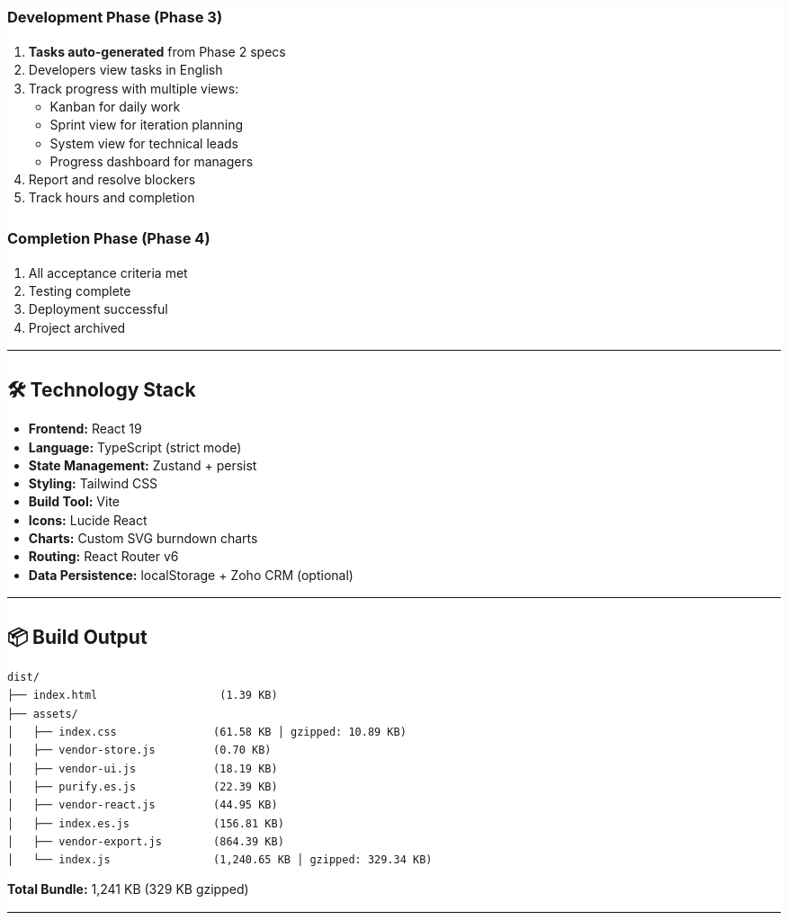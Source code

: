 ### Development Phase (Phase 3)
1. **Tasks auto-generated** from Phase 2 specs
2. Developers view tasks in English
3. Track progress with multiple views:
   - Kanban for daily work
   - Sprint view for iteration planning
   - System view for technical leads
   - Progress dashboard for managers
4. Report and resolve blockers
5. Track hours and completion

### Completion Phase (Phase 4)
1. All acceptance criteria met
2. Testing complete
3. Deployment successful
4. Project archived

---

## 🛠️ Technology Stack

- **Frontend:** React 19
- **Language:** TypeScript (strict mode)
- **State Management:** Zustand + persist
- **Styling:** Tailwind CSS
- **Build Tool:** Vite
- **Icons:** Lucide React
- **Charts:** Custom SVG burndown charts
- **Routing:** React Router v6
- **Data Persistence:** localStorage + Zoho CRM (optional)

---

## 📦 Build Output

```
dist/
├── index.html                   (1.39 KB)
├── assets/
│   ├── index.css               (61.58 KB │ gzipped: 10.89 KB)
│   ├── vendor-store.js         (0.70 KB)
│   ├── vendor-ui.js            (18.19 KB)
│   ├── purify.es.js            (22.39 KB)
│   ├── vendor-react.js         (44.95 KB)
│   ├── index.es.js             (156.81 KB)
│   ├── vendor-export.js        (864.39 KB)
│   └── index.js                (1,240.65 KB │ gzipped: 329.34 KB)
```

**Total Bundle:** 1,241 KB (329 KB gzipped)

---
